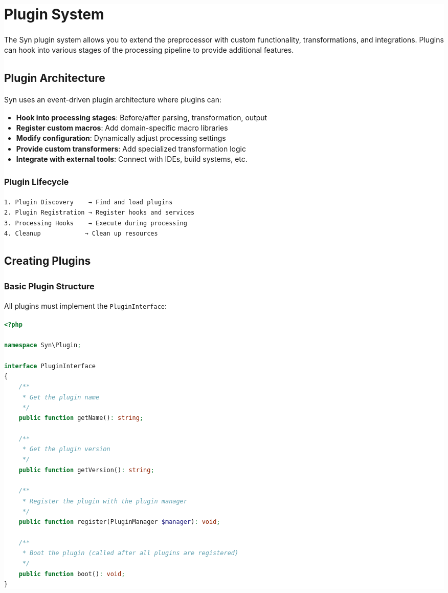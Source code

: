 # Plugin System

The Syn plugin system allows you to extend the preprocessor with custom functionality, transformations, and integrations. Plugins can hook into various stages of the processing pipeline to provide additional features.

## Plugin Architecture

Syn uses an event-driven plugin architecture where plugins can:

- **Hook into processing stages**: Before/after parsing, transformation, output
- **Register custom macros**: Add domain-specific macro libraries
- **Modify configuration**: Dynamically adjust processing settings
- **Provide custom transformers**: Add specialized transformation logic
- **Integrate with external tools**: Connect with IDEs, build systems, etc.

### Plugin Lifecycle

```
1. Plugin Discovery    → Find and load plugins
2. Plugin Registration → Register hooks and services
3. Processing Hooks    → Execute during processing
4. Cleanup            → Clean up resources
```

## Creating Plugins

### Basic Plugin Structure

All plugins must implement the `PluginInterface`:

```php
<?php

namespace Syn\Plugin;

interface PluginInterface
{
    /**
     * Get the plugin name
     */
    public function getName(): string;
    
    /**
     * Get the plugin version
     */
    public function getVersion(): string;
    
    /**
     * Register the plugin with the plugin manager
     */
    public function register(PluginManager $manager): void;
    
    /**
     * Boot the plugin (called after all plugins are registered)
     */
    public function boot(): void;
}
```
